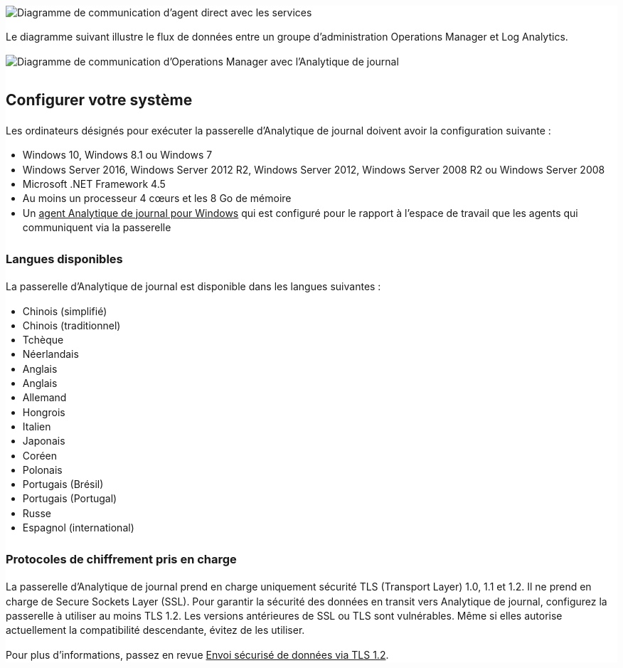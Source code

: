 ![Diagramme de communication d’agent direct avec les services](./media/gateway/oms-omsgateway-agentdirectconnect.png)

Le diagramme suivant illustre le flux de données entre un groupe d’administration Operations Manager et Log Analytics.   

![Diagramme de communication d’Operations Manager avec l’Analytique de journal](./media/gateway/log-analytics-agent-opsmgrconnect.png)

## <a name="set-up-your-system"></a>Configurer votre système

Les ordinateurs désignés pour exécuter la passerelle d’Analytique de journal doivent avoir la configuration suivante :

* Windows 10, Windows 8.1 ou Windows 7
* Windows Server 2016, Windows Server 2012 R2, Windows Server 2012, Windows Server 2008 R2 ou Windows Server 2008
* Microsoft .NET Framework 4.5
* Au moins un processeur 4 cœurs et les 8 Go de mémoire 
* Un [agent Analytique de journal pour Windows](agent-windows.md) qui est configuré pour le rapport à l’espace de travail que les agents qui communiquent via la passerelle

### <a name="language-availability"></a>Langues disponibles

La passerelle d’Analytique de journal est disponible dans les langues suivantes :

- Chinois (simplifié)
- Chinois (traditionnel)
- Tchèque
- Néerlandais
- Anglais
- Anglais
- Allemand
- Hongrois
- Italien
- Japonais
- Coréen
- Polonais
- Portugais (Brésil)
- Portugais (Portugal)
- Russe
- Espagnol (international)

### <a name="supported-encryption-protocols"></a>Protocoles de chiffrement pris en charge
La passerelle d’Analytique de journal prend en charge uniquement sécurité TLS (Transport Layer) 1.0, 1.1 et 1.2.  Il ne prend en charge de Secure Sockets Layer (SSL).  Pour garantir la sécurité des données en transit vers Analytique de journal, configurez la passerelle à utiliser au moins TLS 1.2. Les versions antérieures de SSL ou TLS sont vulnérables. Même si elles autorise actuellement la compatibilité descendante, évitez de les utiliser.  

Pour plus d’informations, passez en revue [Envoi sécurisé de données via TLS 1.2](../../azure-monitor/platform/data-security.md#sending-data-securely-using-tls-12). 

